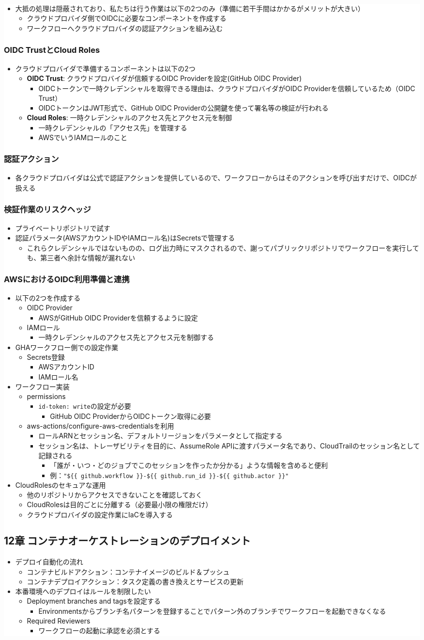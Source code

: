 - 大抵の処理は隠蔽されており、私たちは行う作業は以下の2つのみ（準備に若干手間はかかるがメリットが大きい）
  - クラウドプロバイダ側でOIDCに必要なコンポーネントを作成する
  - ワークフローへクラウドプロバイダの認証アクションを組み込む

### OIDC TrustとCloud Roles

- クラウドプロバイダで準備するコンポーネントは以下の2つ
  - **OIDC Trust**: クラウドプロバイダが信頼するOIDC Providerを設定(GitHub OIDC Provider)
    - OIDCトークンで一時クレデンシャルを取得できる理由は、クラウドプロバイダがOIDC Providerを信頼しているため（OIDC Trust）
    - OIDCトークンはJWT形式で、GitHub OIDC Providerの公開鍵を使って署名等の検証が行われる
  - **Cloud Roles**: 一時クレデンシャルのアクセス先とアクセス元を制御
    - 一時クレデンシャルの「アクセス先」を管理する
    - AWSでいうIAMロールのこと

### 認証アクション

- 各クラウドプロバイダは公式で認証アクションを提供しているので、ワークフローからはそのアクションを呼び出すだけで、OIDCが扱える

### 検証作業のリスクヘッジ

- プライベートリポジトリで試す
- 認証パラメータ(AWSアカウントIDやIAMロール名)はSecretsで管理する
  - これらクレデンシャルではないものの、ログ出力時にマスクされるので、謝ってパブリックリポジトリでワークフローを実行しても、第三者へ余計な情報が漏れない

### AWSにおけるOIDC利用準備と連携

- 以下の2つを作成する
  - OIDC Provider
    - AWSがGitHub OIDC Providerを信頼するように設定
  - IAMロール
    - 一時クレデンシャルのアクセス先とアクセス元を制御する
- GHAワークフロー側での設定作業
  - Secrets登録
    - AWSアカウントID
    - IAMロール名
- ワークフロー実装
  - permissions
    - `id-token: write`の設定が必要
      - GitHub OIDC ProviderからOIDCトークン取得に必要
  - aws-actions/configure-aws-credentialsを利用
    - ロールARNとセッション名、デフォルトリージョンをパラメータとして指定する
    - セッション名は、トレーザビリティを目的に、AssumeRole APIに渡すパラメータ名であり、CloudTrailのセッション名として記録される
      - 「誰が・いつ・どのジョブでこのセッションを作ったか分かる」ような情報を含めると便利
      - 例：`"${{ github.workflow }}-${{ github.run_id }}-${{ github.actor }}"`
- CloudRolesのセキュアな運用
  - 他のリポジトリからアクセスできないことを確認しておく
  - CloudRolesは目的ごとに分離する（必要最小限の権限だけ）
  - クラウドプロバイダの設定作業にIaCを導入する

## 12章 コンテナオーケストレーションのデプロイメント

- デプロイ自動化の流れ
  - コンテナビルドアクション：コンテナイメージのビルド＆プッシュ
  - コンテナデプロイアクション：タスク定義の書き換えとサービスの更新
- 本番環境へのデプロイはルールを制限したい
  - Deployment branches and tagsを設定する
    - Environmentsからブランチ名パターンを登録することでパターン外のブランチでワークフローを起動できなくなる
  - Required Reviewers
    - ワークフローの起動に承認を必須とする
